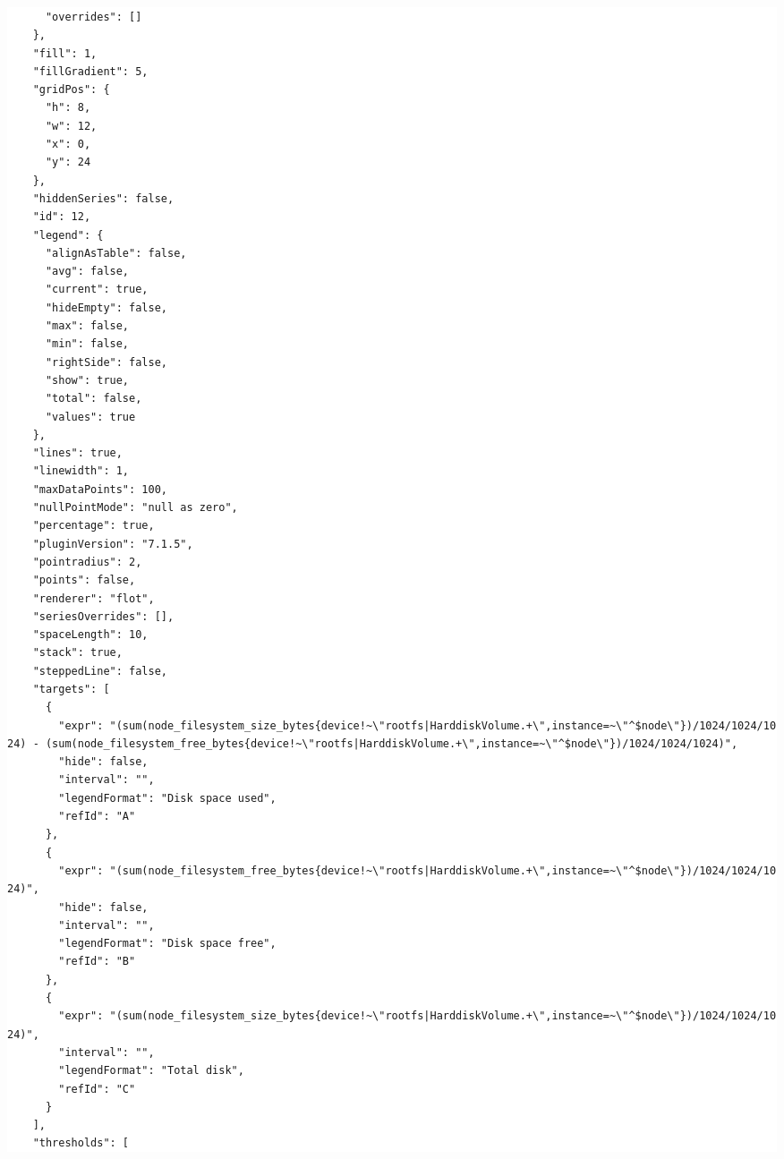           "overrides": []
        },
        "fill": 1,
        "fillGradient": 5,
        "gridPos": {
          "h": 8,
          "w": 12,
          "x": 0,
          "y": 24
        },
        "hiddenSeries": false,
        "id": 12,
        "legend": {
          "alignAsTable": false,
          "avg": false,
          "current": true,
          "hideEmpty": false,
          "max": false,
          "min": false,
          "rightSide": false,
          "show": true,
          "total": false,
          "values": true
        },
        "lines": true,
        "linewidth": 1,
        "maxDataPoints": 100,
        "nullPointMode": "null as zero",
        "percentage": true,
        "pluginVersion": "7.1.5",
        "pointradius": 2,
        "points": false,
        "renderer": "flot",
        "seriesOverrides": [],
        "spaceLength": 10,
        "stack": true,
        "steppedLine": false,
        "targets": [
          {
            "expr": "(sum(node_filesystem_size_bytes{device!~\"rootfs|HarddiskVolume.+\",instance=~\"^$node\"})/1024/1024/1024) - (sum(node_filesystem_free_bytes{device!~\"rootfs|HarddiskVolume.+\",instance=~\"^$node\"})/1024/1024/1024)",
            "hide": false,
            "interval": "",
            "legendFormat": "Disk space used",
            "refId": "A"
          },
          {
            "expr": "(sum(node_filesystem_free_bytes{device!~\"rootfs|HarddiskVolume.+\",instance=~\"^$node\"})/1024/1024/1024)",
            "hide": false,
            "interval": "",
            "legendFormat": "Disk space free",
            "refId": "B"
          },
          {
            "expr": "(sum(node_filesystem_size_bytes{device!~\"rootfs|HarddiskVolume.+\",instance=~\"^$node\"})/1024/1024/1024)",
            "interval": "",
            "legendFormat": "Total disk",
            "refId": "C"
          }
        ],
        "thresholds": [